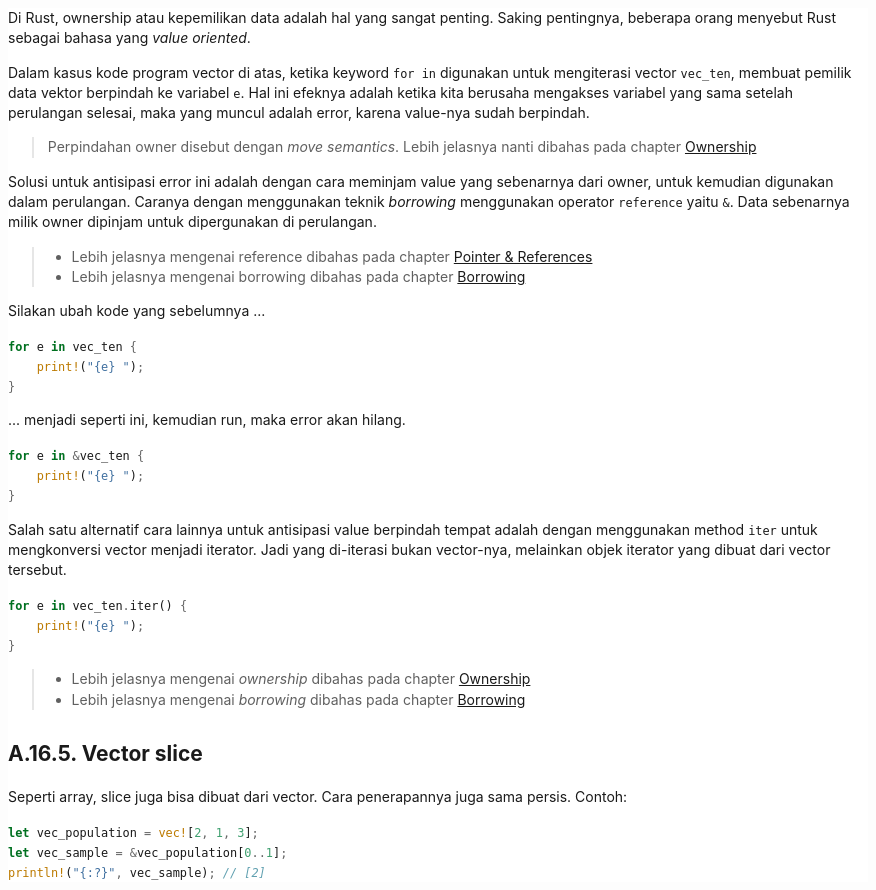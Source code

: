 Di Rust, ownership atau kepemilikan data adalah hal yang sangat penting. Saking pentingnya, beberapa orang menyebut Rust sebagai bahasa yang *value oriented*.

Dalam kasus kode program vector di atas, ketika keyword `for in` digunakan untuk mengiterasi vector `vec_ten`, membuat pemilik data vektor berpindah ke variabel `e`. Hal ini efeknya adalah ketika kita berusaha mengakses variabel yang sama setelah perulangan selesai, maka yang muncul adalah error, karena value-nya sudah berpindah.

> Perpindahan owner disebut dengan *move semantics*. Lebih jelasnya nanti dibahas pada chapter [Ownership](/basic/ownership)

Solusi untuk antisipasi error ini adalah dengan cara meminjam value yang sebenarnya dari owner, untuk kemudian digunakan dalam perulangan. Caranya dengan menggunakan teknik *borrowing* menggunakan operator `reference` yaitu `&`. Data sebenarnya milik owner dipinjam untuk dipergunakan di perulangan.

> - Lebih jelasnya mengenai reference dibahas pada chapter [Pointer & References](/basic/pointer-references)
> - Lebih jelasnya mengenai borrowing dibahas pada chapter [Borrowing](/basic/borrowing)

Silakan ubah kode yang sebelumnya ...

```rust
for e in vec_ten {
    print!("{e} ");
}
```

... menjadi seperti ini, kemudian run, maka error akan hilang.

```rust
for e in &vec_ten {
    print!("{e} ");
}
```

Salah satu alternatif cara lainnya untuk antisipasi value berpindah tempat adalah dengan menggunakan method `iter` untuk mengkonversi vector menjadi iterator. Jadi yang di-iterasi bukan vector-nya, melainkan objek iterator yang dibuat dari vector tersebut.

```rust
for e in vec_ten.iter() {
    print!("{e} ");
}
```

> - Lebih jelasnya mengenai *ownership* dibahas pada chapter [Ownership](/basic/ownership)
> - Lebih jelasnya mengenai *borrowing* dibahas pada chapter [Borrowing](/basic/borrowing)

## A.16.5. Vector slice

Seperti array, slice juga bisa dibuat dari vector. Cara penerapannya juga sama persis. Contoh:

```rust
let vec_population = vec![2, 1, 3];
let vec_sample = &vec_population[0..1];
println!("{:?}", vec_sample); // [2]
```
